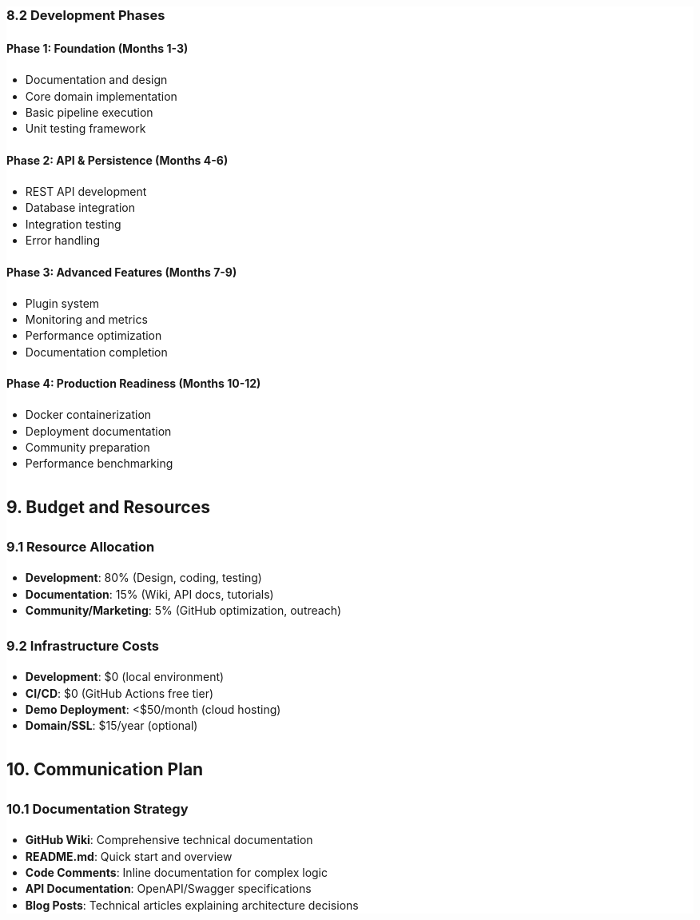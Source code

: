 ### 8.2 Development Phases

#### Phase 1: Foundation (Months 1-3)

* Documentation and design
* Core domain implementation
* Basic pipeline execution
* Unit testing framework

#### Phase 2: API & Persistence (Months 4-6)

* REST API development
* Database integration
* Integration testing
* Error handling

#### Phase 3: Advanced Features (Months 7-9)

* Plugin system
* Monitoring and metrics
* Performance optimization
* Documentation completion

#### Phase 4: Production Readiness (Months 10-12)

* Docker containerization
* Deployment documentation
* Community preparation
* Performance benchmarking

## 9. Budget and Resources

### 9.1 Resource Allocation

* **Development**: 80% (Design, coding, testing)
* **Documentation**: 15% (Wiki, API docs, tutorials)
* **Community/Marketing**: 5% (GitHub optimization, outreach)

### 9.2 Infrastructure Costs

* **Development**: $0 (local environment)
* **CI/CD**: $0 (GitHub Actions free tier)
* **Demo Deployment**: <$50/month (cloud hosting)
* **Domain/SSL**: $15/year (optional)

## 10. Communication Plan

### 10.1 Documentation Strategy

* **GitHub Wiki**: Comprehensive technical documentation
* **README.md**: Quick start and overview
* **Code Comments**: Inline documentation for complex logic
* **API Documentation**: OpenAPI/Swagger specifications
* **Blog Posts**: Technical articles explaining architecture decisions
